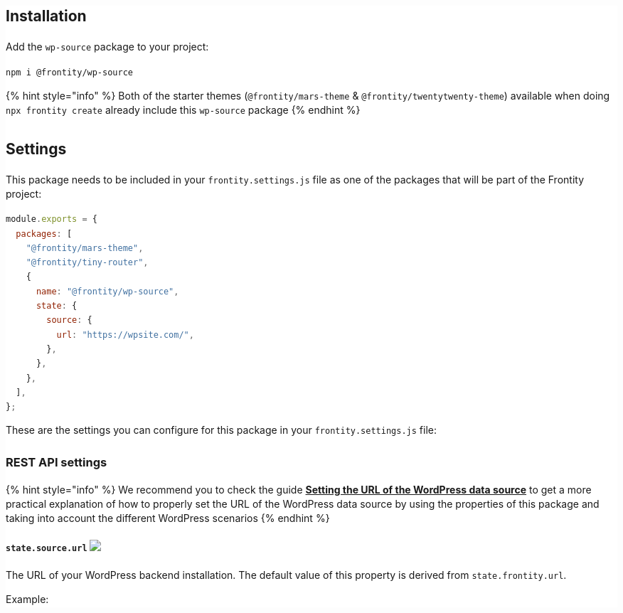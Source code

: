 ## Installation

Add the `wp-source` package to your project:

```text
npm i @frontity/wp-source
```

{% hint style="info" %}
Both of the starter themes \(`@frontity/mars-theme` & `@frontity/twentytwenty-theme`\) available when doing `npx frontity create` already include this `wp-source` package
{% endhint %}

## Settings

This package needs to be included in your `frontity.settings.js` file as one of the packages that will be part of the Frontity project:

```javascript
module.exports = {
  packages: [
    "@frontity/mars-theme",
    "@frontity/tiny-router",
    {
      name: "@frontity/wp-source",
      state: {
        source: {
          url: "https://wpsite.com/",
        },
      },
    },
  ],
};
```

These are the settings you can configure for this package in your `frontity.settings.js` file:

### REST API settings

{% hint style="info" %}
We recommend you to check the guide [**Setting the URL of the WordPress data source**](https://docs.frontity.org/guides/setting-url-wordpress-source-data) to get a more practical explanation of how to properly set the URL of the WordPress data source by using the properties of this package and taking into account the different WordPress scenarios
{% endhint %}

#### `state.source.url` ![](https://img.shields.io/badge/REQUIRED-red.svg)

The URL of your WordPress backend installation. The default value of this property is derived from `state.frontity.url`.

Example:

